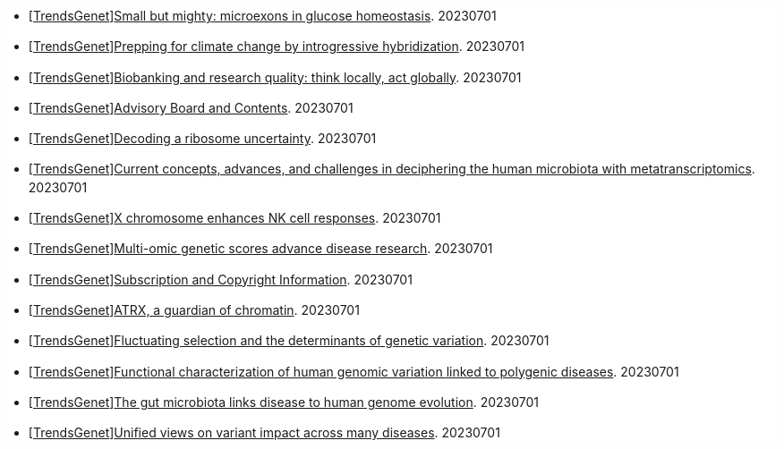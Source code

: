   - \[[TrendsGenet](https://www.sciencedirect.com/journal/trends-in-genetics)\][Small but mighty: microexons in glucose homeostasis](https://www.sciencedirect.com/science/article/pii/S0168952523000896?dgcid=rss_sd_all).  	20230701

  - \[[TrendsGenet](https://www.sciencedirect.com/journal/trends-in-genetics)\][Prepping for climate change by introgressive hybridization](https://www.sciencedirect.com/science/article/pii/S0168952523000835?dgcid=rss_sd_all).  	20230701

  - \[[TrendsGenet](https://www.sciencedirect.com/journal/trends-in-genetics)\][Biobanking and research quality: think locally, act globally](https://www.sciencedirect.com/science/article/pii/S0168952523000872?dgcid=rss_sd_all).  	20230701

  - \[[TrendsGenet](https://www.sciencedirect.com/journal/trends-in-genetics)\][Advisory Board and Contents](https://www.sciencedirect.com/science/article/pii/S0168952523001063?dgcid=rss_sd_all).  	20230701

  - \[[TrendsGenet](https://www.sciencedirect.com/journal/trends-in-genetics)\][Decoding a ribosome uncertainty](https://www.sciencedirect.com/science/article/pii/S0168952523001324?dgcid=rss_sd_all).  	20230701

  - \[[TrendsGenet](https://www.sciencedirect.com/journal/trends-in-genetics)\][Current concepts, advances, and challenges in deciphering the human microbiota with metatranscriptomics](https://www.sciencedirect.com/science/article/pii/S0168952523001270?dgcid=rss_sd_all).  	20230701

  - \[[TrendsGenet](https://www.sciencedirect.com/journal/trends-in-genetics)\][X chromosome enhances NK cell responses](https://www.sciencedirect.com/science/article/pii/S0168952523001269?dgcid=rss_sd_all).  	20230701

  - \[[TrendsGenet](https://www.sciencedirect.com/journal/trends-in-genetics)\][Multi-omic genetic scores advance disease research](https://www.sciencedirect.com/science/article/pii/S0168952523001257?dgcid=rss_sd_all).  	20230701

  - \[[TrendsGenet](https://www.sciencedirect.com/journal/trends-in-genetics)\][Subscription and Copyright Information](https://www.sciencedirect.com/science/article/pii/S0168952523000975?dgcid=rss_sd_all).  	20230701

  - \[[TrendsGenet](https://www.sciencedirect.com/journal/trends-in-genetics)\][ATRX, a guardian of chromatin](https://www.sciencedirect.com/science/article/pii/S0168952523000355?dgcid=rss_sd_all).  	20230701

  - \[[TrendsGenet](https://www.sciencedirect.com/journal/trends-in-genetics)\][Fluctuating selection and the determinants of genetic variation](https://www.sciencedirect.com/science/article/pii/S0168952523000288?dgcid=rss_sd_all).  	20230701

  - \[[TrendsGenet](https://www.sciencedirect.com/journal/trends-in-genetics)\][Functional characterization of human genomic variation linked to polygenic diseases](https://www.sciencedirect.com/science/article/pii/S0168952523000549?dgcid=rss_sd_all).  	20230701

  - \[[TrendsGenet](https://www.sciencedirect.com/journal/trends-in-genetics)\][The gut microbiota links disease to human genome evolution](https://www.sciencedirect.com/science/article/pii/S016895252300032X?dgcid=rss_sd_all).  	20230701

  - \[[TrendsGenet](https://www.sciencedirect.com/journal/trends-in-genetics)\][Unified views on variant impact across many diseases](https://www.sciencedirect.com/science/article/pii/S0168952523000264?dgcid=rss_sd_all).  	20230701

